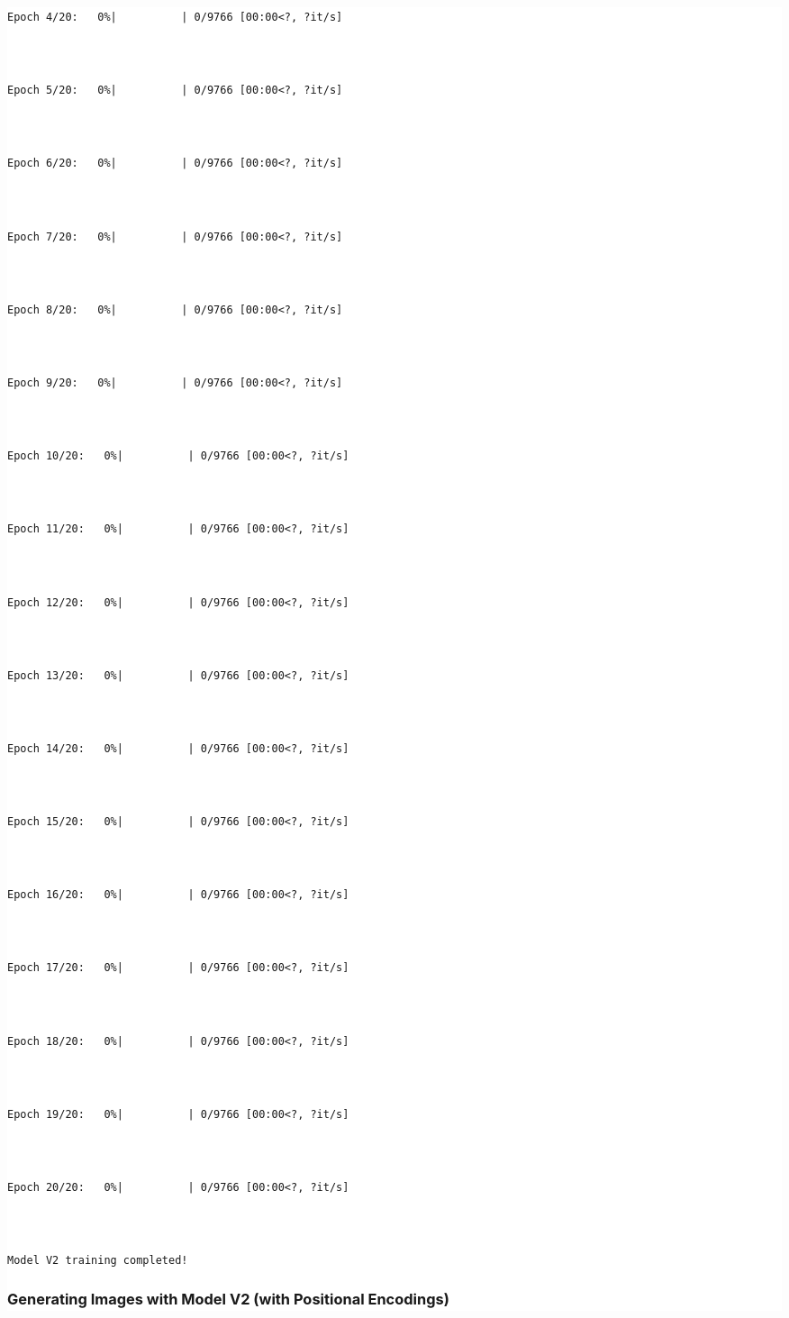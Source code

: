 

    Epoch 4/20:   0%|          | 0/9766 [00:00<?, ?it/s]



    Epoch 5/20:   0%|          | 0/9766 [00:00<?, ?it/s]



    Epoch 6/20:   0%|          | 0/9766 [00:00<?, ?it/s]



    Epoch 7/20:   0%|          | 0/9766 [00:00<?, ?it/s]



    Epoch 8/20:   0%|          | 0/9766 [00:00<?, ?it/s]



    Epoch 9/20:   0%|          | 0/9766 [00:00<?, ?it/s]



    Epoch 10/20:   0%|          | 0/9766 [00:00<?, ?it/s]



    Epoch 11/20:   0%|          | 0/9766 [00:00<?, ?it/s]



    Epoch 12/20:   0%|          | 0/9766 [00:00<?, ?it/s]



    Epoch 13/20:   0%|          | 0/9766 [00:00<?, ?it/s]



    Epoch 14/20:   0%|          | 0/9766 [00:00<?, ?it/s]



    Epoch 15/20:   0%|          | 0/9766 [00:00<?, ?it/s]



    Epoch 16/20:   0%|          | 0/9766 [00:00<?, ?it/s]



    Epoch 17/20:   0%|          | 0/9766 [00:00<?, ?it/s]



    Epoch 18/20:   0%|          | 0/9766 [00:00<?, ?it/s]



    Epoch 19/20:   0%|          | 0/9766 [00:00<?, ?it/s]



    Epoch 20/20:   0%|          | 0/9766 [00:00<?, ?it/s]


    
    Model V2 training completed!


 ### Generating Images with Model V2 (with Positional Encodings)
